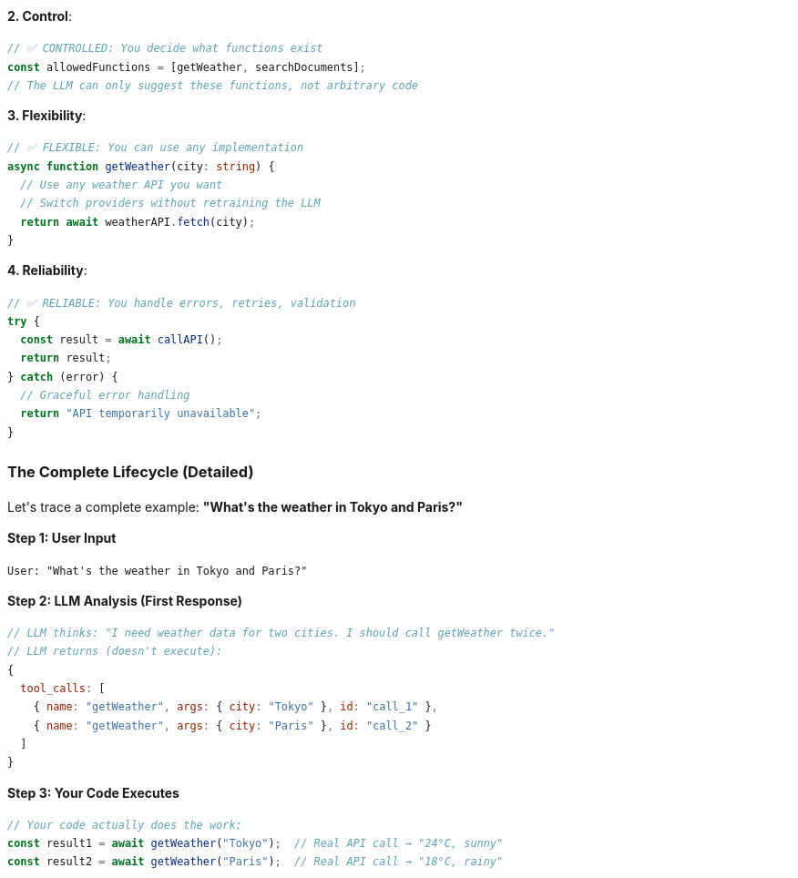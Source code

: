 **2. Control**:
```typescript
// ✅ CONTROLLED: You decide what functions exist
const allowedFunctions = [getWeather, searchDocuments];
// The LLM can only suggest these functions, not arbitrary code
```

**3. Flexibility**:
```typescript
// ✅ FLEXIBLE: You can use any implementation
async function getWeather(city: string) {
  // Use any weather API you want
  // Switch providers without retraining the LLM
  return await weatherAPI.fetch(city);
}
```

**4. Reliability**:
```typescript
// ✅ RELIABLE: You handle errors, retries, validation
try {
  const result = await callAPI();
  return result;
} catch (error) {
  // Graceful error handling
  return "API temporarily unavailable";
}
```

### The Complete Lifecycle (Detailed)

Let's trace a complete example: **"What's the weather in Tokyo and Paris?"**

**Step 1: User Input**
```
User: "What's the weather in Tokyo and Paris?"
```

**Step 2: LLM Analysis (First Response)**
```javascript
// LLM thinks: "I need weather data for two cities. I should call getWeather twice."
// LLM returns (doesn't execute):
{
  tool_calls: [
    { name: "getWeather", args: { city: "Tokyo" }, id: "call_1" },
    { name: "getWeather", args: { city: "Paris" }, id: "call_2" }
  ]
}
```

**Step 3: Your Code Executes**
```typescript
// Your code actually does the work:
const result1 = await getWeather("Tokyo");  // Real API call → "24°C, sunny"
const result2 = await getWeather("Paris");  // Real API call → "18°C, rainy"
```
